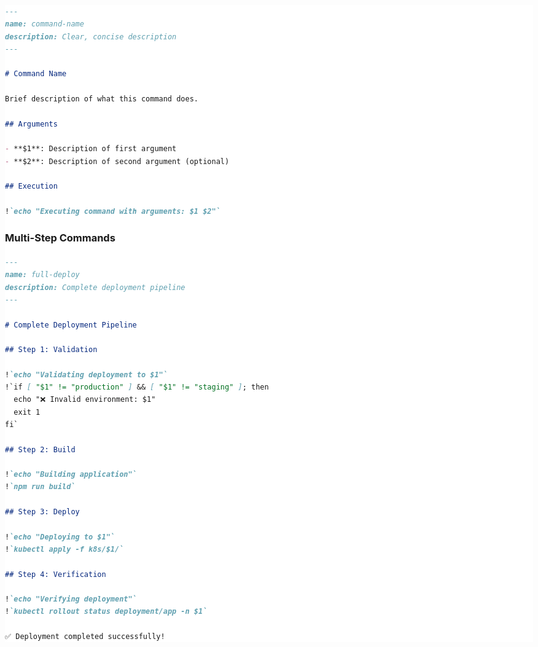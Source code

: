 ```markdown
---
name: command-name
description: Clear, concise description
---

# Command Name

Brief description of what this command does.

## Arguments

- **$1**: Description of first argument
- **$2**: Description of second argument (optional)

## Execution

!`echo "Executing command with arguments: $1 $2"`
```

### Multi-Step Commands

```markdown
---
name: full-deploy
description: Complete deployment pipeline
---

# Complete Deployment Pipeline

## Step 1: Validation

!`echo "Validating deployment to $1"`
!`if [ "$1" != "production" ] && [ "$1" != "staging" ]; then
  echo "❌ Invalid environment: $1"
  exit 1
fi`

## Step 2: Build

!`echo "Building application"`
!`npm run build`

## Step 3: Deploy

!`echo "Deploying to $1"`
!`kubectl apply -f k8s/$1/`

## Step 4: Verification

!`echo "Verifying deployment"`
!`kubectl rollout status deployment/app -n $1`

✅ Deployment completed successfully!
```
